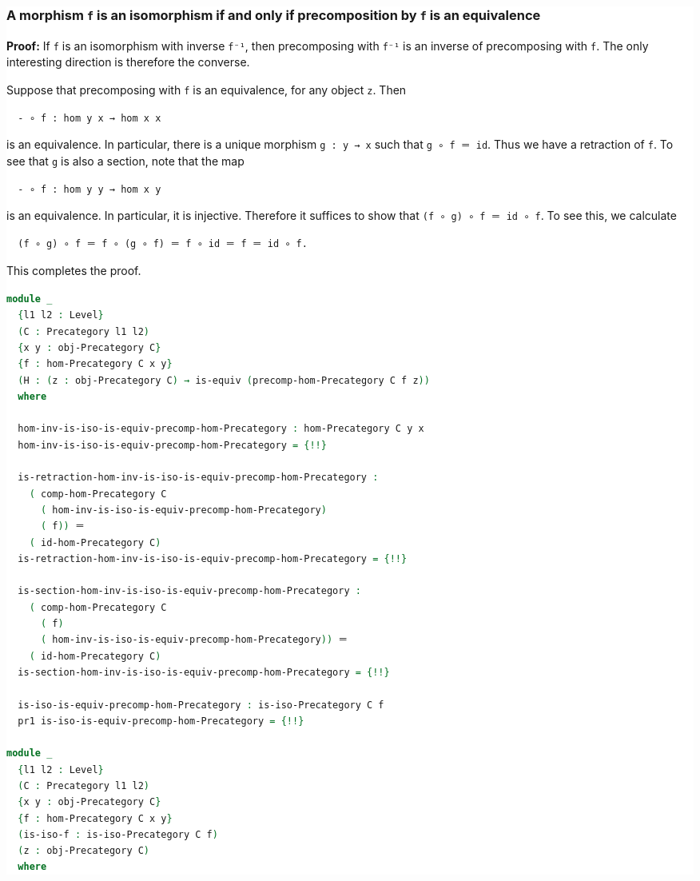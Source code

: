 ### A morphism `f` is an isomorphism if and only if precomposition by `f` is an equivalence

**Proof:** If `f` is an isomorphism with inverse `f⁻¹`, then precomposing with
`f⁻¹` is an inverse of precomposing with `f`. The only interesting direction is
therefore the converse.

Suppose that precomposing with `f` is an equivalence, for any object `z`. Then

```text
  - ∘ f : hom y x → hom x x
```

is an equivalence. In particular, there is a unique morphism `g : y → x` such
that `g ∘ f ＝ id`. Thus we have a retraction of `f`. To see that `g` is also a
section, note that the map

```text
  - ∘ f : hom y y → hom x y
```

is an equivalence. In particular, it is injective. Therefore it suffices to show
that `(f ∘ g) ∘ f ＝ id ∘ f`. To see this, we calculate

```text
  (f ∘ g) ∘ f ＝ f ∘ (g ∘ f) ＝ f ∘ id ＝ f ＝ id ∘ f.
```

This completes the proof.

```agda
module _
  {l1 l2 : Level}
  (C : Precategory l1 l2)
  {x y : obj-Precategory C}
  {f : hom-Precategory C x y}
  (H : (z : obj-Precategory C) → is-equiv (precomp-hom-Precategory C f z))
  where

  hom-inv-is-iso-is-equiv-precomp-hom-Precategory : hom-Precategory C y x
  hom-inv-is-iso-is-equiv-precomp-hom-Precategory = {!!}

  is-retraction-hom-inv-is-iso-is-equiv-precomp-hom-Precategory :
    ( comp-hom-Precategory C
      ( hom-inv-is-iso-is-equiv-precomp-hom-Precategory)
      ( f)) ＝
    ( id-hom-Precategory C)
  is-retraction-hom-inv-is-iso-is-equiv-precomp-hom-Precategory = {!!}

  is-section-hom-inv-is-iso-is-equiv-precomp-hom-Precategory :
    ( comp-hom-Precategory C
      ( f)
      ( hom-inv-is-iso-is-equiv-precomp-hom-Precategory)) ＝
    ( id-hom-Precategory C)
  is-section-hom-inv-is-iso-is-equiv-precomp-hom-Precategory = {!!}

  is-iso-is-equiv-precomp-hom-Precategory : is-iso-Precategory C f
  pr1 is-iso-is-equiv-precomp-hom-Precategory = {!!}

module _
  {l1 l2 : Level}
  (C : Precategory l1 l2)
  {x y : obj-Precategory C}
  {f : hom-Precategory C x y}
  (is-iso-f : is-iso-Precategory C f)
  (z : obj-Precategory C)
  where

```